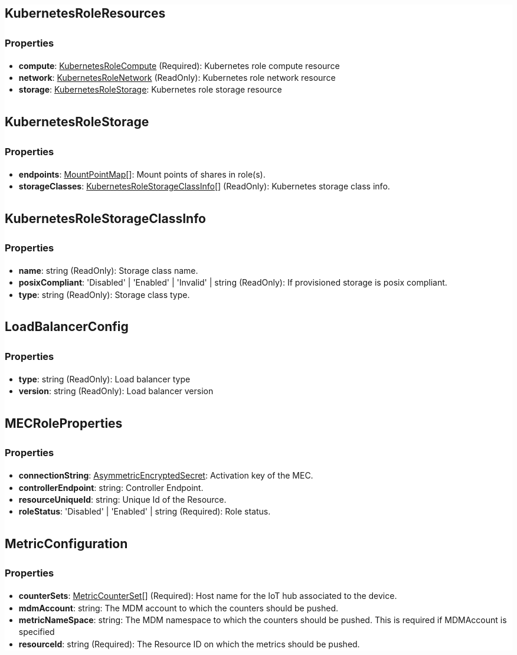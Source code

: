 ## KubernetesRoleResources
### Properties
* **compute**: [KubernetesRoleCompute](#kubernetesrolecompute) (Required): Kubernetes role compute resource
* **network**: [KubernetesRoleNetwork](#kubernetesrolenetwork) (ReadOnly): Kubernetes role network resource
* **storage**: [KubernetesRoleStorage](#kubernetesrolestorage): Kubernetes role storage resource

## KubernetesRoleStorage
### Properties
* **endpoints**: [MountPointMap](#mountpointmap)[]: Mount points of shares in role(s).
* **storageClasses**: [KubernetesRoleStorageClassInfo](#kubernetesrolestorageclassinfo)[] (ReadOnly): Kubernetes storage class info.

## KubernetesRoleStorageClassInfo
### Properties
* **name**: string (ReadOnly): Storage class name.
* **posixCompliant**: 'Disabled' | 'Enabled' | 'Invalid' | string (ReadOnly): If provisioned storage is posix compliant.
* **type**: string (ReadOnly): Storage class type.

## LoadBalancerConfig
### Properties
* **type**: string (ReadOnly): Load balancer type
* **version**: string (ReadOnly): Load balancer version

## MECRoleProperties
### Properties
* **connectionString**: [AsymmetricEncryptedSecret](#asymmetricencryptedsecret): Activation key of the MEC.
* **controllerEndpoint**: string: Controller Endpoint.
* **resourceUniqueId**: string: Unique Id of the Resource.
* **roleStatus**: 'Disabled' | 'Enabled' | string (Required): Role status.

## MetricConfiguration
### Properties
* **counterSets**: [MetricCounterSet](#metriccounterset)[] (Required): Host name for the IoT hub associated to the device.
* **mdmAccount**: string: The MDM account to which the counters should be pushed.
* **metricNameSpace**: string: The MDM namespace to which the counters should be pushed. This is required if MDMAccount is specified
* **resourceId**: string (Required): The Resource ID on which the metrics should be pushed.
